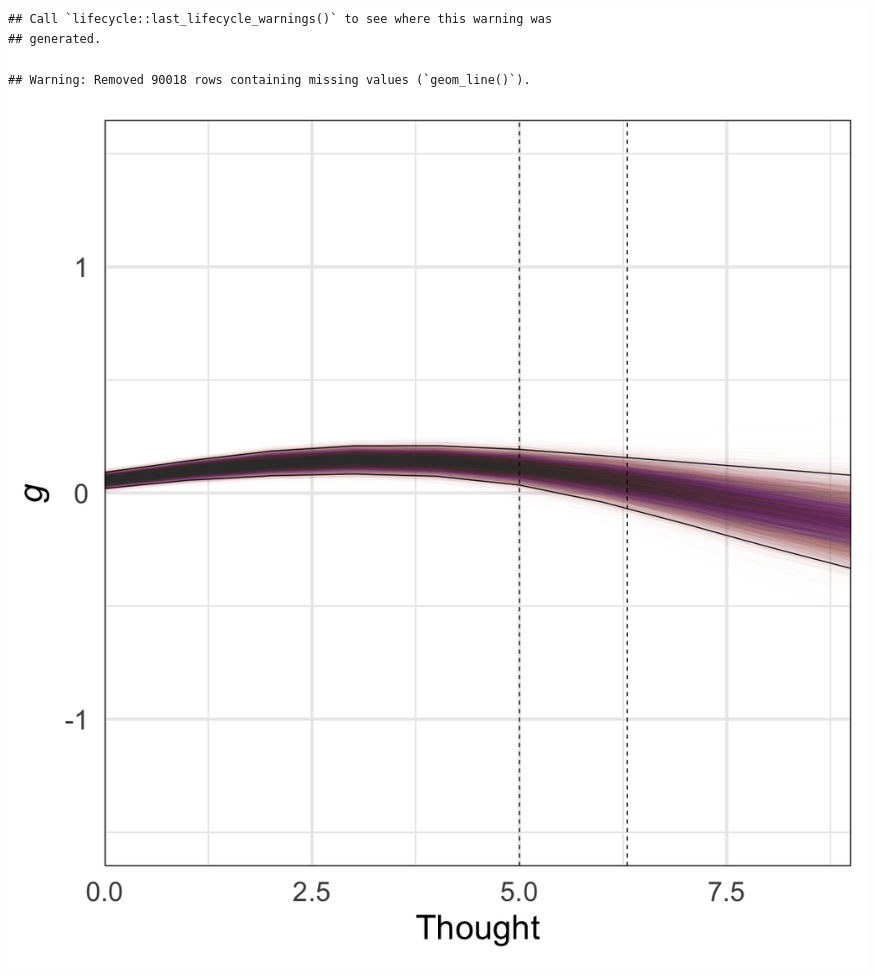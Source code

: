     ## Call `lifecycle::last_lifecycle_warnings()` to see where this warning was
    ## generated.

    ## Warning: Removed 90018 rows containing missing values (`geom_line()`).

![](Fig1_files/figure-gfm/unnamed-chunk-10-6.png)

